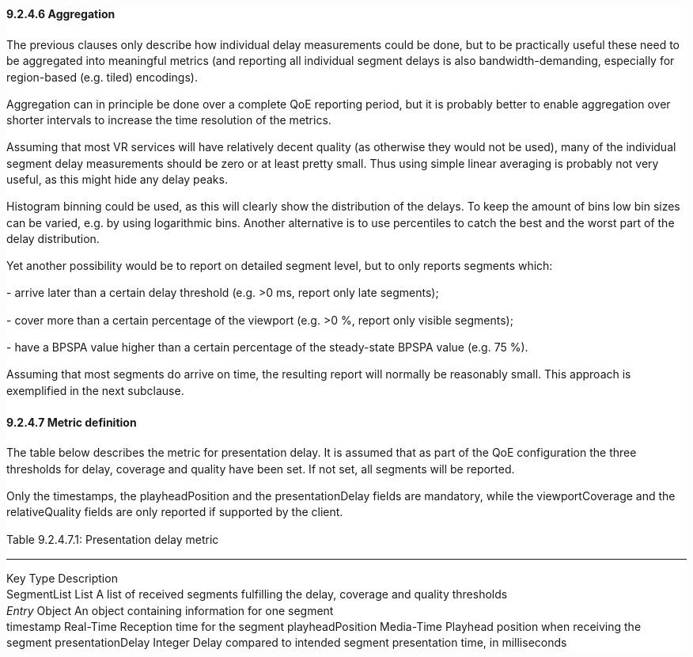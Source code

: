 #### 9.2.4.6 Aggregation

The previous clauses only describe how individual delay measurements
could be done, but to be practically useful these need to be aggregated
into meaningful metrics (and reporting all individual segment delays is
also bandwidth-demanding, especially for region-based (e.g. tiled)
encodings).

Aggregation can in principle be done over a complete QoE reporting
period, but it is probably better to enable aggregation over shorter
intervals to increase the time resolution of the metrics.

Assuming that most VR services will have relatively decent quality (as
otherwise they would not be used), many of the individual segment delay
measurements should be zero or at least pretty small. Thus using simple
linear averaging is probably not very useful, as this might hide any
delay peaks.

Histogram binning could be used, as this will clearly show the
distribution of the delays. To keep the amount of bins low bin sizes can
be varied, e.g. by using logarithmic bins. Another alternative is to use
percentiles to catch the best and the worst part of the delay
distribution.

Yet another possibility would be to report on detailed segment level,
but to only reports segments which:

\- arrive later than a certain delay threshold (e.g. \>0 ms, report only
late segments);

\- cover more than a certain percentage of the viewport (e.g. \>0 %,
report only visible segments);

\- have a BPSPA value higher than a certain percentage of the
steady-state BPSPA value (e.g. 75 %).

Assuming that most segments do arrive on time, the resulting report will
normally be reasonably small. This approach is exemplified in the next
subclause.

#### 9.2.4.7 Metric definition

The table below describes the metric for presentation delay. It is
assumed that as part of the QoE configuration the three thresholds for
delay, coverage and quality have been set. If not set, all segments will
be reported.

Only the timestamps, the playheadPosition and the presentationDelay
fields are mandatory, while the viewportCoverage and the relativeQuality
fields are only reported if supported by the client.

Table 9.2.4.7.1: Presentation delay metric

  ------------- --------- ----------------------------------------------------------------------------------- -------------------------------------------------- ------------------------------------------------------------------------------
  Key           Type      Description                                                                                                                            
  SegmentList   List      A list of received segments fulfilling the delay, coverage and quality thresholds                                                      
                *Entry*   Object                                                                              An object containing information for one segment   
                          timestamp                                                                           Real-Time                                          Reception time for the segment
                          playheadPosition                                                                    Media-Time                                         Playhead position when receiving the segment
                          presentationDelay                                                                   Integer                                            Delay compared to intended segment presentation time, in milliseconds